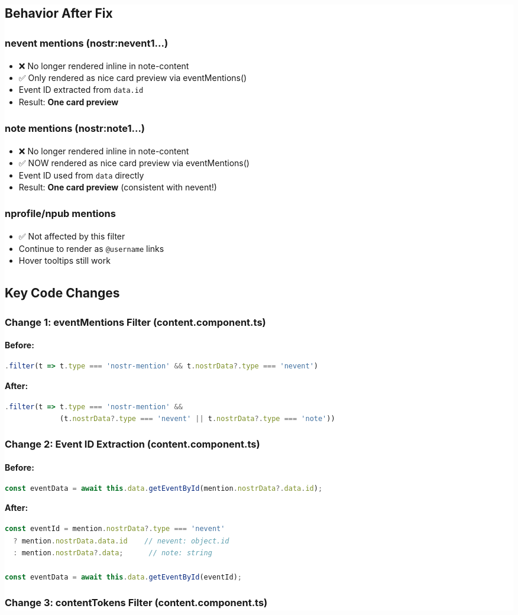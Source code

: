 ## Behavior After Fix

### nevent mentions (nostr:nevent1...)
- ❌ No longer rendered inline in note-content
- ✅ Only rendered as nice card preview via eventMentions()
- Event ID extracted from `data.id`
- Result: **One card preview**

### note mentions (nostr:note1...)
- ❌ No longer rendered inline in note-content  
- ✅ NOW rendered as nice card preview via eventMentions()
- Event ID used from `data` directly
- Result: **One card preview** (consistent with nevent!)

### nprofile/npub mentions
- ✅ Not affected by this filter
- Continue to render as `@username` links
- Hover tooltips still work

## Key Code Changes

### Change 1: eventMentions Filter (content.component.ts)

**Before:**
```typescript
.filter(t => t.type === 'nostr-mention' && t.nostrData?.type === 'nevent')
```

**After:**
```typescript
.filter(t => t.type === 'nostr-mention' && 
             (t.nostrData?.type === 'nevent' || t.nostrData?.type === 'note'))
```

### Change 2: Event ID Extraction (content.component.ts)

**Before:**
```typescript
const eventData = await this.data.getEventById(mention.nostrData?.data.id);
```

**After:**
```typescript
const eventId = mention.nostrData?.type === 'nevent' 
  ? mention.nostrData.data.id    // nevent: object.id
  : mention.nostrData?.data;      // note: string
  
const eventData = await this.data.getEventById(eventId);
```

### Change 3: contentTokens Filter (content.component.ts)
